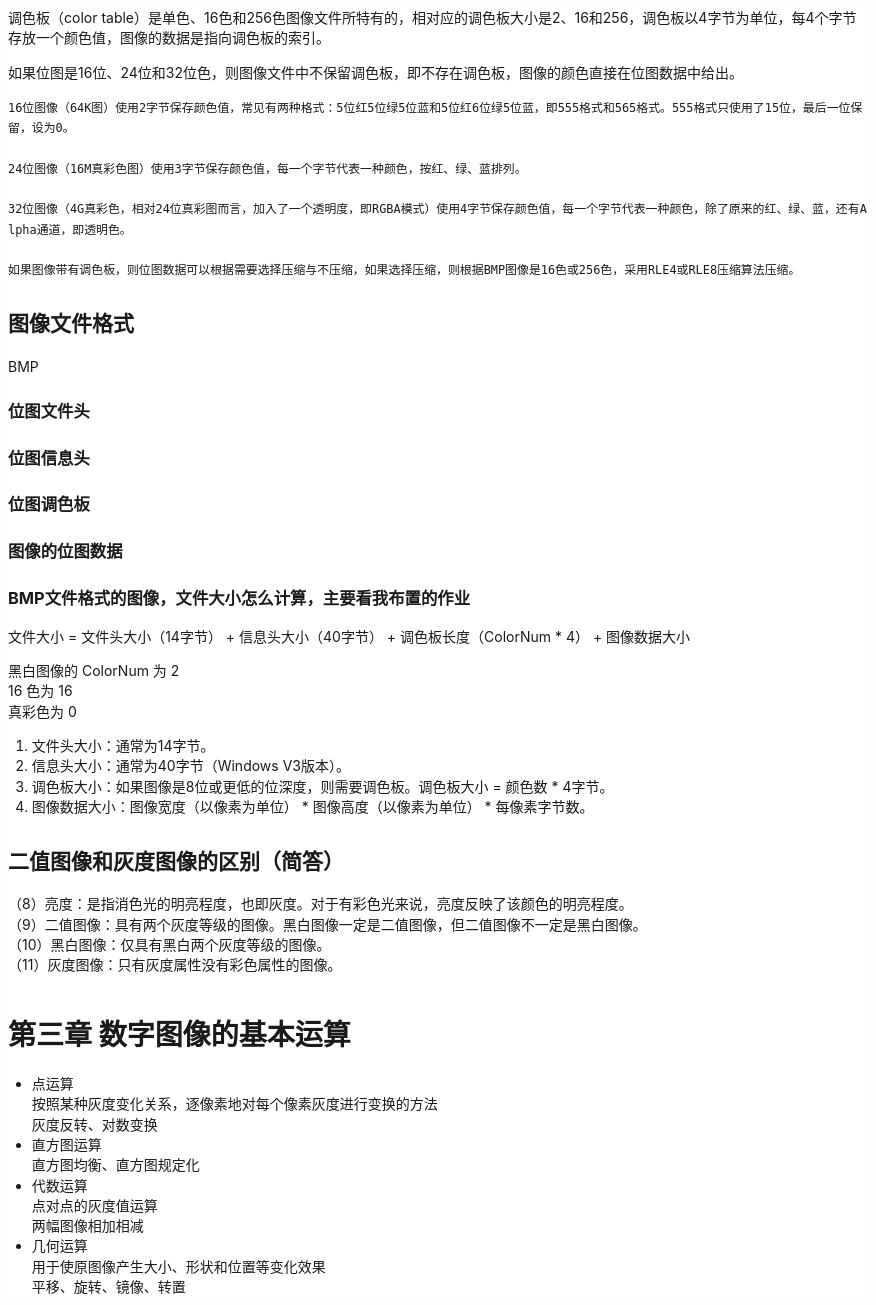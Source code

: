 调色板（color table）是单色、16色和256色图像文件所特有的，相对应的调色板大小是2、16和256，调色板以4字节为单位，每4个字节存放一个颜色值，图像的数据是指向调色板的索引。  

如果位图是16位、24位和32位色，则图像文件中不保留调色板，即不存在调色板，图像的颜色直接在位图数据中给出。
    
    16位图像（64K图）使用2字节保存颜色值，常见有两种格式：5位红5位绿5位蓝和5位红6位绿5位蓝，即555格式和565格式。555格式只使用了15位，最后一位保留，设为0。

    24位图像（16M真彩色图）使用3字节保存颜色值，每一个字节代表一种颜色，按红、绿、蓝排列。

    32位图像（4G真彩色，相对24位真彩图而言，加入了一个透明度，即RGBA模式）使用4字节保存颜色值，每一个字节代表一种颜色，除了原来的红、绿、蓝，还有Alpha通道，即透明色。

    如果图像带有调色板，则位图数据可以根据需要选择压缩与不压缩，如果选择压缩，则根据BMP图像是16色或256色，采用RLE4或RLE8压缩算法压缩。

## 图像文件格式

BMP

### 位图文件头

### 位图信息头

### 位图调色板

### 图像的位图数据

### BMP文件格式的图像，文件大小怎么计算，主要看我布置的作业

文件大小 = 文件头大小（14字节） + 信息头大小（40字节） + 调色板长度（ColorNum * 4） + 图像数据大小

黑白图像的 ColorNum 为 2  
16 色为 16  
真彩色为 0  

1. 文件头大小：通常为14字节。
2. 信息头大小：通常为40字节（Windows V3版本）。
3. 调色板大小：如果图像是8位或更低的位深度，则需要调色板。调色板大小 = 颜色数 * 4字节。
4. 图像数据大小：图像宽度（以像素为单位） * 图像高度（以像素为单位） * 每像素字节数。


## 二值图像和灰度图像的区别（简答）

（8）亮度：是指消色光的明亮程度，也即灰度。对于有彩色光来说，亮度反映了该颜色的明亮程度。  
（9）二值图像：具有两个灰度等级的图像。黑白图像一定是二值图像，但二值图像不一定是黑白图像。  
（10）黑白图像：仅具有黑白两个灰度等级的图像。  
（11）灰度图像：只有灰度属性没有彩色属性的图像。  

# 第三章 数字图像的基本运算

- 点运算  
    按照某种灰度变化关系，逐像素地对每个像素灰度进行变换的方法  
    灰度反转、对数变换  
- 直方图运算  
    直方图均衡、直方图规定化  
- 代数运算  
    点对点的灰度值运算  
    两幅图像相加相减  
- 几何运算  
    用于使原图像产生大小、形状和位置等变化效果  
    平移、旋转、镜像、转置  
